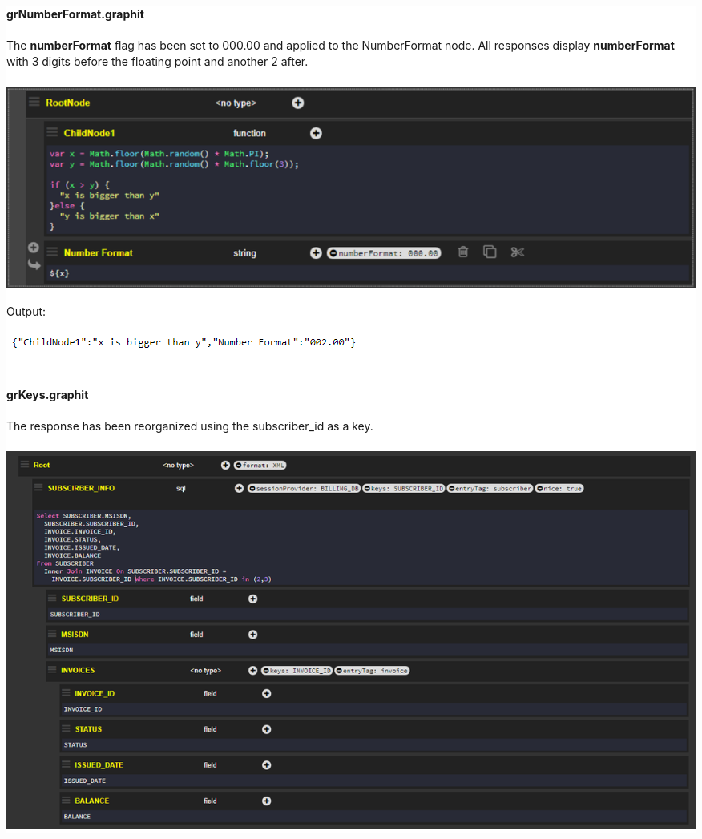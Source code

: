#### grNumberFormat.graphit
The **numberFormat** flag has been set to 000.00 and applied to the NumberFormat node. All responses display **numberFormat** with 3 digits before the floating point and another 2 after.<br></br>
<img src="images/26_graphit_examples_tags.PNG"></img>

Output:

<img src="images/grNumberFormatResp.png"></img>

#### grKeys.graphit
The response has been reorganized using the subscriber_id as a key.<br></br>
<img src="images/27_graphit_examples_tags.PNG"></img>
